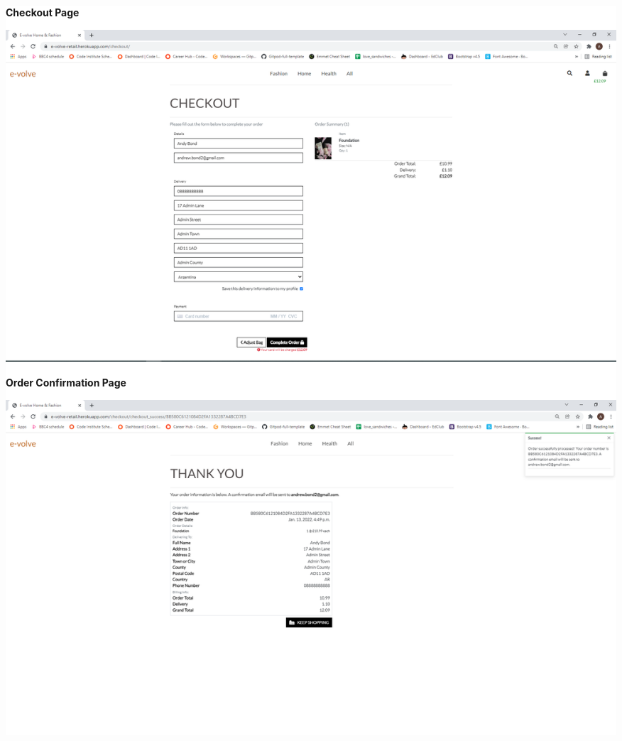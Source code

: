 **Checkout Page**

![Checkout Page](https://github.com/AndyB-WHG/e-volve-retail/blob/main/documentation_assets/live_screenshots/checkout_page.PNG)

**Order Confirmation Page**

![Order Confirmation Page](https://github.com/AndyB-WHG/e-volve-retail/blob/main/documentation_assets/live_screenshots/order_confirmation_page.PNG)
